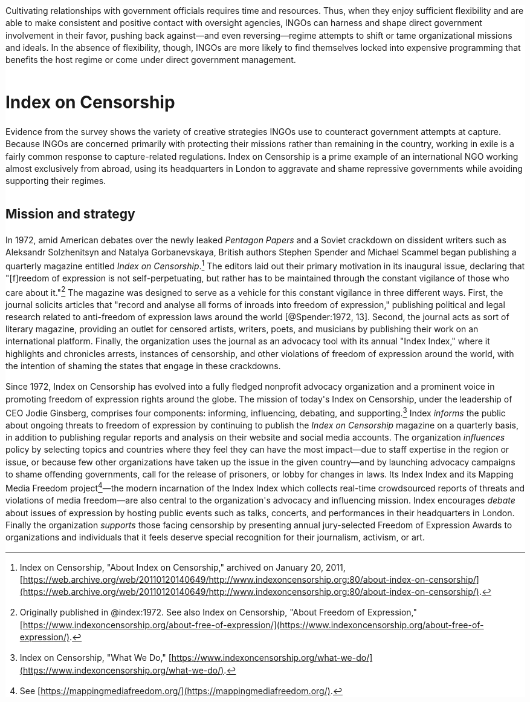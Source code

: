 Cultivating relationships with government officials requires time and resources. Thus, when they enjoy sufficient flexibility and are able to make consistent and positive contact with oversight agencies, INGOs can harness and shape direct government involvement in their favor, pushing back against—and even reversing—regime attempts to shift or tame organizational missions and ideals. In the absence of flexibility, though, INGOs are more likely to find themselves locked into expensive programming that benefits the host regime or  come under direct government management.


# Index on Censorship

Evidence from the survey shows the variety of creative strategies INGOs use to counteract government attempts at capture. Because INGOs are concerned primarily with protecting their missions rather than remaining in the country, working in exile is a fairly common response to capture-related regulations. Index on Censorship is a prime example of an international NGO working almost exclusively from abroad, using its headquarters in London to aggravate and shame repressive governments while avoiding supporting their regimes.

## Mission and strategy

In 1972, amid American debates over the newly leaked *Pentagon Papers* and a Soviet crackdown on dissident writers such as Aleksandr Solzhenitsyn and Natalya Gorbanevskaya, British authors Stephen Spender and Michael Scammel began publishing a quarterly magazine entitled *Index on Censorship*.[^52] The editors laid out their primary motivation in its inaugural issue, declaring that "[f]reedom of expression is not self-perpetuating, but rather has to be maintained through the constant vigilance of those who care about it."[^53] The magazine was designed to serve as a vehicle for this constant vigilance in three different ways. First, the journal solicits articles that "record and analyse all forms of inroads into freedom of expression," publishing political and legal research related to anti-freedom of expression laws around the world [@Spender:1972, 13]. Second, the journal acts as sort of literary magazine, providing an outlet for censored artists, writers, poets, and musicians by publishing their work on an international platform. Finally, the organization uses the journal as an advocacy tool with its annual "Index Index," where it highlights and chronicles arrests, instances of censorship, and other violations of freedom of expression around the world, with the intention of shaming the states that engage in these crackdowns.

Since 1972, Index on Censorship has evolved into a fully fledged nonprofit advocacy organization and a prominent voice in promoting freedom of expression rights around the globe. The mission of today's Index on Censorship, under the leadership of CEO Jodie Ginsberg, comprises four components: informing, influencing, debating, and supporting.[^54] Index *informs* the public about ongoing threats to freedom of expression by continuing to publish the *Index on Censorship* magazine on a quarterly basis, in addition to publishing regular reports and analysis on their website and social media accounts. The organization *influences* policy by selecting topics and countries where they feel they can have the most impact—due to staff expertise in the region or issue, or because few other organizations have taken up the issue in the given country—and by launching advocacy campaigns to shame offending governments, call for the release of prisoners, or lobby for changes in laws. Its Index Index and its Mapping Media Freedom project[^55]—the modern incarnation of the Index Index which collects real-time crowdsourced reports of threats and violations of media freedom—are also central to the organization's advocacy and influencing mission. Index encourages *debate* about issues of expression by hosting public events such as talks, concerts, and performances in their headquarters in London. Finally the organization *supports* those facing censorship by presenting annual jury-selected Freedom of Expression Awards to organizations and individuals that it feels deserve special recognition for their journalism, activism, or art.


[^1]:	Response 1412.
[^2]:	Response 1464.
[^3]:	Response 1608.
[^4]:	Response 1307.
[^5]:	Response 1775.
[^6]:	Response 1221.
[^7]:	Response 1608.
[^8]:	Response 1323.
[^9]:	Responses 1237, 1340, 1418, 1607, and 1758.
[^10]:	Response 1783. See also Response 1361.
[^11]:	Response 1486. See also Response 1541.
[^12]:	The probability that the difference in proportion of high and low contention INGOs is greater than zero is low or null for all of the possible levels of resource and funding restrictions: high contention organizations lean toward more substantial pressure ($P(\Delta > 0) = 0.26$) but there is no substantial difference between high and low contention organizations feeling moderate ($P(\Delta > 0) = 0.68$) or no restrictions($P(\Delta > 0) = 0.5$). All posterior probabilities are available in @tbl:regs-differences-capture-p in the appendix.
[^13]:	Response 1672.
[^14]:	Response 1339.
[^15]:	Response 1197.
[^16]:	Response 1700.
[^17]:	Response 1197.
[^18]:	Response 1574.
[^19]:	Response 1328.
[^20]:	Response 1374.
[^21]:	Response 1783.
[^22]:	Response ID numbers omitted for the sake of anonymity.
[^23]:	Response 1541.
[^24]:	Response 1725.
[^25]:	Response 1574.
[^26]:	Response 1224.
[^27]:	Response 1574, emphasis added.
[^28]:	Responses 1343, 1361, 1544.
[^29]:	Response 1361.
[^30]:	Response 1759.
[^31]:	Response 1605.
[^32]:	Response 1777.
[^33]:	Response 1778.
[^34]:	Response 1374.
[^35]:	Response 1374.
[^36]:	As with resource and funding restrictions, the probability that the difference in proportion of high and low contention INGOs is greater than zero is low or null for all of the possible levels of operations restrictions: high contention organizations lean toward more substantial pressure ($P(\Delta > 0) = 0.21$) but there is no substantial difference between high and low contention organizations feeling moderate ($P(\Delta > 0) = 0.68$) or no restrictions($P(\Delta > 0) = 0.52$). All posterior probabilities are available in @tbl:regs-differences-capture-p in the appendix.
[^37]:	Response 1207.
[^38]:	Response 1301.
[^39]:	Response 1455.
[^40]:	Response 1411.
[^41]:	Response 1193.
[^42]:	Responses 1189, 1226, 1383, and 1653.
[^43]:	Responses 1205 and 1219.
[^44]:	Response 1352.
[^45]:	Response 1224.
[^46]:	Response 1541.
[^47]:	Response 1518.
[^48]:	Response 1558.
[^49]:	Response 1282.
[^50]:	Response 1615.
[^51]:	Responses 1436, 1535, 1563, 1615, 1683, and 1760.
[^52]:	Index on Censorship, "About Index on Censorship," archived on January 20, 2011, [https://web.archive.org/web/20110120140649/http://www.indexoncensorship.org:80/about-index-on-censorship/](https://web.archive.org/web/20110120140649/http://www.indexoncensorship.org:80/about-index-on-censorship/).
[^53]:	Originally published in @index:1972. See also Index on Censorship, "About Freedom of Expression," [https://www.indexoncensorship.org/about-free-of-expression/](https://www.indexoncensorship.org/about-free-of-expression/).
[^54]:	Index on Censorship, "What We Do," [https://www.indexoncensorship.org/what-we-do/](https://www.indexoncensorship.org/what-we-do/).
[^55]:	See [https://mappingmediafreedom.org/](https://mappingmediafreedom.org/).
[^56]:	Index on Censorship relies on two separate legal entities to publish its magazine. The bulk of the organization's operations fall under the purview of the Writers & Scholars Educational Trust, which is registered as a UK-based charity. Index outsources the publication and distribution of the magazine to Writers and Scholars International Limited, a subsidiary non-profit company limited by guarantee. Index reports the the activities of both entities in its annual reports, and it transfers revenues, profits, and debts between the Trust and its subsidiary as needed.
[^57]:	Interview 1050, October 14, 2016, London.
[^58]:	Index on Censorship, "Freedom of Expression Awards 2001," [https://www.indexoncensorship.org/2001/03/awards-2001/](https://www.indexoncensorship.org/2001/03/awards-2001/).
[^59]:	Index on Censorship, "Freedom of Expression Awards 2004," [https://www.indexoncensorship.org/2004/03/awards-2004/](https://www.indexoncensorship.org/2004/03/awards-2004/).
[^60]:	Interview 1050, October 14, 2016, London.
[^61]:	For instance, Index worked intensively in Iraq from 2009–2011 because it had received a large grant from the United Nations Development Program [@index:2012, 2].
[^62]:	Interview 1050, October 14, 2016, London.
[^63]:	See @Manning:2017; @index-bahrain:2017. Rajab was also a judge for Index's 2016 awards.
[^64]:	Interview 1050, October 14, 2016, London.
[^65]:	Interview 1026, October 14, 2016, London.
[^66]:	Interview 1026, October 14, 2016, London.
[^67]:	Albeit without relying on specific regulations—this sort of capture is a public relations move.
[^68]:	See [https://whispersystems.org/](https://whispersystems.org/).
[^69]:	PGP, or Pretty Good Privacy, is a form of public key cryptography used to encrypt e-mails, messages, and files. See Electronic Frontier Foundation, "PGP," [https://ssd.eff.org/en/glossary/pgp](https://ssd.eff.org/en/glossary/pgp).
[^70]:	Interview 1050, October 14, 2016, London.
[^71]:	*Department of State Authorization Act, Fiscal Years 1984 and 1985,* Public Law 98-164, *US Statutes at Large* 97 (November 22, 1983): 1017–1063. [https://www.gpo.gov/fdsys/pkg/STATUTE-97/pdf/STATUTE-97-Pg1017.pdf](https://www.gpo.gov/fdsys/pkg/STATUTE-97/pdf/STATUTE-97-Pg1017.pdf).
[^72]:	CIPE, NDI, and IRI were all created with the establishment of the NED in 1983; the Solidarity Center took the place of the American Institute for Free Labor Development in 1997, which had previously been an outlet for NED funds.
[^73]:	International Republican Institute, "Election Observation & Assessment Reports," [http://www.iri.org/election-observation-assessment-reports](http://www.iri.org/election-observation-assessment-reports).
[^74]:	Interview 1072, November 11, 2016, Washington, DC.
[^75]:	International Republican Institute, "FAQs," [http://www.iri.org/who-we-are/faqs](http://www.iri.org/who-we-are/faqs).
[^76]:	Interviews 1092 and 1072, November 16, 2016, Washington, DC. See also International Republican Institute, "What We Do," [http://www.iri.org/what-we-do](http://www.iri.org/what-we-do) and International Republican Institute, "Civil Society Initiatives, [http://www.iri.org/program/civil-society-initiatives](http://www.iri.org/program/civil-society-initiatives).
[^77]:	IRI's fiscal year runs from October 1–September 30. To align its financial reports with a January–December calendar year, I use the second year of reporting period. The IRS 990 form is dated from the first year of the period. Thus, all data marked as 2010 in the following figures come from IRI's 2009 990 form.
[^78]:	International Republican Institute, "Board of Directors," [http://www.iri.org/who-we-are/board-of-directors](http://www.iri.org/who-we-are/board-of-directors).
[^79]:	Interview 1091, November 11, 2016, Washington, DC.
[^80]:	Interview 1050, October 14, 2016, London.
[^81]:	Interview 1092, November 16, 2016, Washington, DC.
[^82]:	Interviews 1072 and 1092, November 16, 2016, Washington, DC.
[^83]:	Interview 1091, November 16, 2016, Washington, DC.
[^84]:	Interview 1053, November 16, 2016, Washington DC.
[^85]:	Interview 1010, November 16, 2016, Washington, DC.
[^86]:	Interview 1053, November 16, 2016, Washington DC.
[^87]:	Interview 1092, November 16, 2016, Washington, DC.
[^88]:	Interview 1010, November 16, 2016, Washington, DC.
[^89]:	Interview 1092, November 16, 2016, Washington, DC.
[^90]:	Interviews 1053 and 1072, November 16, 2016, Washington, DC.
[^91]:	It was rumored that IRI's registration packet had been inadvertently incinerated during the revolution when protestors stormed and burned down the headquarters of Mubarak's National Democratic Party during the January–February uprising. See Interview 1091, November 26, 2016, Washington, DC.
[^92]:	Interview 1091, November 16, 2016, Washington, DC.
[^93]:	Including Kentucky Fried Chicken. See @Keating:2011.
[^94]:	The $40 million peak in 2010 is unrelated to Egypt, the revolution, or the NGO raids—until 2010 the majority of IRI's Middle Eastern programming was focused on large grants in Iraq.
[^95]:	Interview 1053, November 16, 2016, Washington, DC.